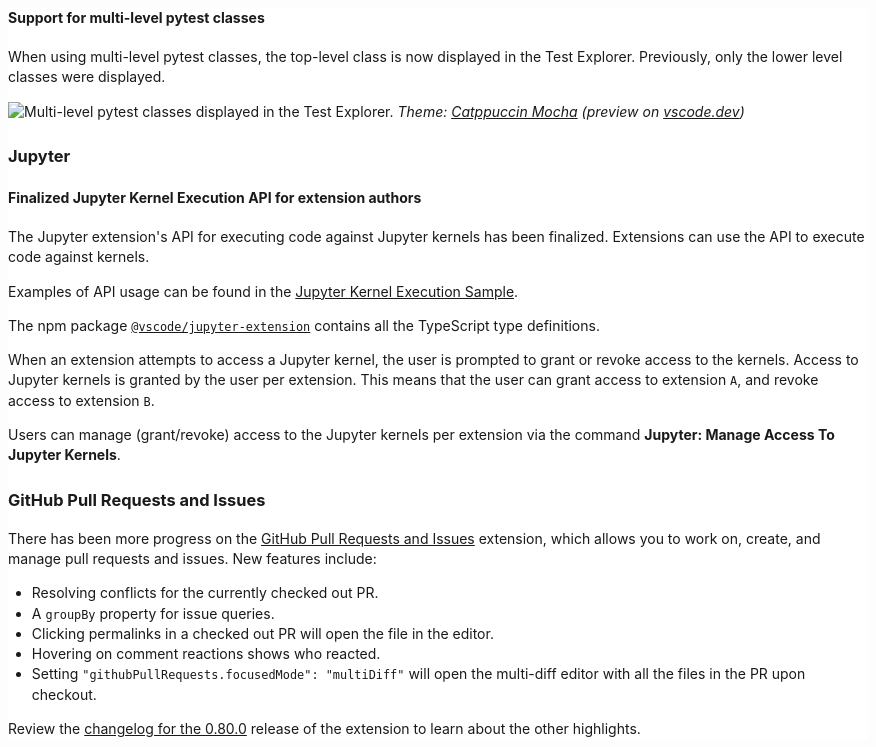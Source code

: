 #### Support for multi-level pytest classes

When using multi-level pytest classes, the top-level class is now displayed in
the Test Explorer. Previously, only the lower level classes were displayed.

![Multi-level pytest classes displayed in the Test Explorer.](images/1_86/pytest-nested-classes.png)
_Theme:
[Catppuccin Mocha](https://marketplace.visualstudio.com/items?itemName=Catppuccin.catppuccin-vsc)
(preview on
[vscode.dev](https://vscode.dev/editor/theme/Catppuccin.catppuccin-vsc/Catppuccin%20Mocha))_

### Jupyter

#### Finalized Jupyter Kernel Execution API for extension authors

The Jupyter extension's API for executing code against Jupyter kernels has been
finalized. Extensions can use the API to execute code against kernels.

Examples of API usage can be found in the
[Jupyter Kernel Execution Sample](https://github.com/microsoft/vscode-extension-samples/tree/main/jupyter-kernel-execution-sample).

The npm package
[`@vscode/jupyter-extension`](https://www.npmjs.com/package/@vscode/jupyter-extension)
contains all the TypeScript type definitions.

When an extension attempts to access a Jupyter kernel, the user is prompted to
grant or revoke access to the kernels. Access to Jupyter kernels is granted by
the user per extension. This means that the user can grant access to extension
`A`, and revoke access to extension `B`.

Users can manage (grant/revoke) access to the Jupyter kernels per extension via
the command **Jupyter: Manage Access To Jupyter Kernels**.

### GitHub Pull Requests and Issues

There has been more progress on the
[GitHub Pull Requests and Issues](https://marketplace.visualstudio.com/items?itemName=GitHub.vscode-pull-request-github)
extension, which allows you to work on, create, and manage pull requests and
issues. New features include:

-   Resolving conflicts for the currently checked out PR.
-   A `groupBy` property for issue queries.
-   Clicking permalinks in a checked out PR will open the file in the editor.
-   Hovering on comment reactions shows who reacted.
-   Setting `"githubPullRequests.focusedMode": "multiDiff"` will open the
    multi-diff editor with all the files in the PR upon checkout.

Review the
[changelog for the 0.80.0](https://github.com/microsoft/vscode-pull-request-github/blob/main/CHANGELOG.md#0800)
release of the extension to learn about the other highlights.
